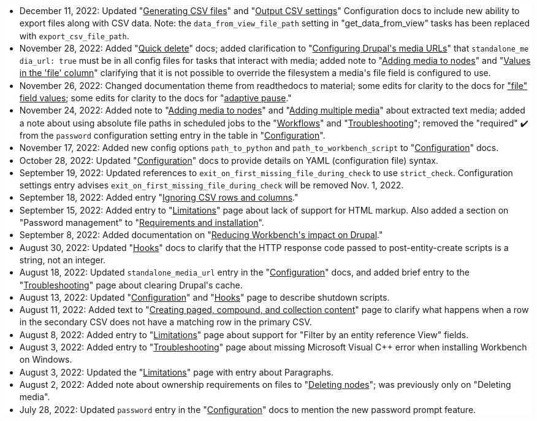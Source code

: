 * December 11, 2022: Updated "[Generating CSV files](/islandora_workbench_docs/generating_csv_files/)" and "[Output CSV settings](/islandora_workbench_docs/configuration/#output-csv-settings)" Configuration docs to include new ability to export files along with CSV data. Note: the `data_from_view_file_path` setting in "get_data_from_view" tasks has been replaced with `export_csv_file_path`.
* November 28, 2022: Added "[Quick delete](/islandora_workbench_docs/quick_delete/)" docs; added clarification to "[Configuring Drupal's media URLs](/islandora_workbench_docs/installation/#configuring-drupals-media-urls)" that `standalone_media_url: true` must be in all config files for tasks that interact with media; added note to "[Adding media to nodes](/islandora_workbench_docs/adding_media/)" and "[Values in the 'file' column](/islandora_workbench_docs/fields/#values-in-the-file-column)" clarifying that it is not possible to override the filesystem a media's file field is configured to use.
* November 26, 2022: Changed documentation theme from readthedocs to material; some edits for clarity to the docs for ["file" field values](/islandora_workbench_docs/fields/#values-in-the-file-column); some edits for clarity to the docs for "[adaptive pause](/islandora_workbench_docs/reducing_load/#adaptive-pause)."
* November 24, 2022: Added note to "[Adding media to nodes](/islandora_workbench_docs/adding_media/)" and "[Adding multiple media](/islandora_workbench_docs/adding_multiple_media/)" about extracted text media; added a note about using absolute file paths in scheduled jobs to the "[Workflows](/islandora_workbench_docs/workflows/)" and "[Troubleshooting](/islandora_workbench_docs/troubleshooting/)"; removed the "required" ✔️ from the `password` configuration setting entry in the table in "[Configuration](/islandora_workbench_docs/configuration/)".
* November 17, 2022: Added new config options `path_to_python` and `path_to_workbench_script` to "[Configuration](/islandora_workbench_docs/configuration/)" docs.
* October 28, 2022: Updated "[Configuration](/islandora_workbench_docs/configuration/)" docs to provide details on YAML (configuration file) syntax.
* September 19, 2022: Updated references to `exit_on_first_missing_file_during_check` to use `strict_check`. Configuration settings entry advises `exit_on_first_missing_file_during_check` will be removed Nov. 1, 2022.
* September 18, 2022: Added entry "[Ignoring CSV rows and columns](/islandora_workbench_docs/ignoring_csv_rows_and_columns)."
* September 15, 2022: Added entry to "[Limitations](/islandora_workbench_docs/limitations/)" page about lack of support for HTML markup. Also added a section on "Password management" to "[Requirements and installation](/islandora_workbench_docs/installation/)".
* September 8, 2022: Added documentation on "[Reducing Workbench's impact on Drupal](/islandora_workbench_docs/reducing_load/)."
* August 30, 2022: Updated "[Hooks](/islandora_workbench_docs/hooks/)" docs to clarify that the HTTP response code passed to post-entity-create scripts is a string, not an integer.
* August 18, 2022: Updated `standalone_media_url` entry in the "[Configuration](/islandora_workbench_docs/configuration/)" docs, and added brief entry to the "[Troubleshooting](/islandora_workbench_docs/troubleshooting/)" page about clearing Drupal's cache.
* August 13, 2022: Updated "[Configuration](/islandora_workbench_docs/configuration/)" and "[Hooks](/islandora_workbench_docs/hooks/)" page to describe shutdown scripts.
* August 11, 2022: Added text to "[Creating paged, compound, and collection content](/islandora_workbench_docs/paged_and_compound/#using-a-secondary-task)" page to clarify what happens when a row in the secondary CSV does not have a matching row in the primary CSV.
* August 8, 2022: Added entry to "[Limitations](/islandora_workbench_docs/limitations/)" page about support for "Filter by an entity reference View" fields.
* August 3, 2022: Added entry to "[Troubleshooting](/islandora_workbench_docs/troubleshooting/)" page about missing Microsoft Visual C++ error when installing Workbench on Windows.
* August 3, 2022: Updated the "[Limitations](/islandora_workbench_docs/limitations/)" page with entry about Paragraphs.
* August 2, 2022: Added note about ownership requirements on files to "[Deleting nodes](/islandora_workbench_docs/deleting_nodes/)"; was previously only on "Deleting media".
* July 28, 2022: Updated `password` entry in the "[Configuration](/islandora_workbench_docs/configuration/)" docs to mention the new password prompt feature.
